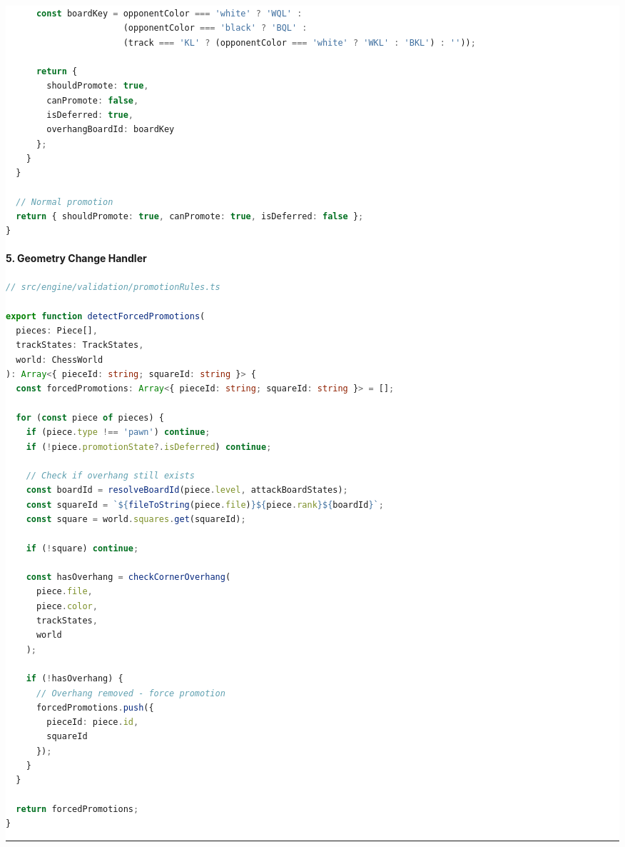 ```typescript
      const boardKey = opponentColor === 'white' ? 'WQL' :
                       (opponentColor === 'black' ? 'BQL' :
                       (track === 'KL' ? (opponentColor === 'white' ? 'WKL' : 'BKL') : ''));

      return {
        shouldPromote: true,
        canPromote: false,
        isDeferred: true,
        overhangBoardId: boardKey
      };
    }
  }

  // Normal promotion
  return { shouldPromote: true, canPromote: true, isDeferred: false };
}
```

#### 5. Geometry Change Handler

```typescript
// src/engine/validation/promotionRules.ts

export function detectForcedPromotions(
  pieces: Piece[],
  trackStates: TrackStates,
  world: ChessWorld
): Array<{ pieceId: string; squareId: string }> {
  const forcedPromotions: Array<{ pieceId: string; squareId: string }> = [];

  for (const piece of pieces) {
    if (piece.type !== 'pawn') continue;
    if (!piece.promotionState?.isDeferred) continue;

    // Check if overhang still exists
    const boardId = resolveBoardId(piece.level, attackBoardStates);
    const squareId = `${fileToString(piece.file)}${piece.rank}${boardId}`;
    const square = world.squares.get(squareId);

    if (!square) continue;

    const hasOverhang = checkCornerOverhang(
      piece.file,
      piece.color,
      trackStates,
      world
    );

    if (!hasOverhang) {
      // Overhang removed - force promotion
      forcedPromotions.push({
        pieceId: piece.id,
        squareId
      });
    }
  }

  return forcedPromotions;
}
```

---